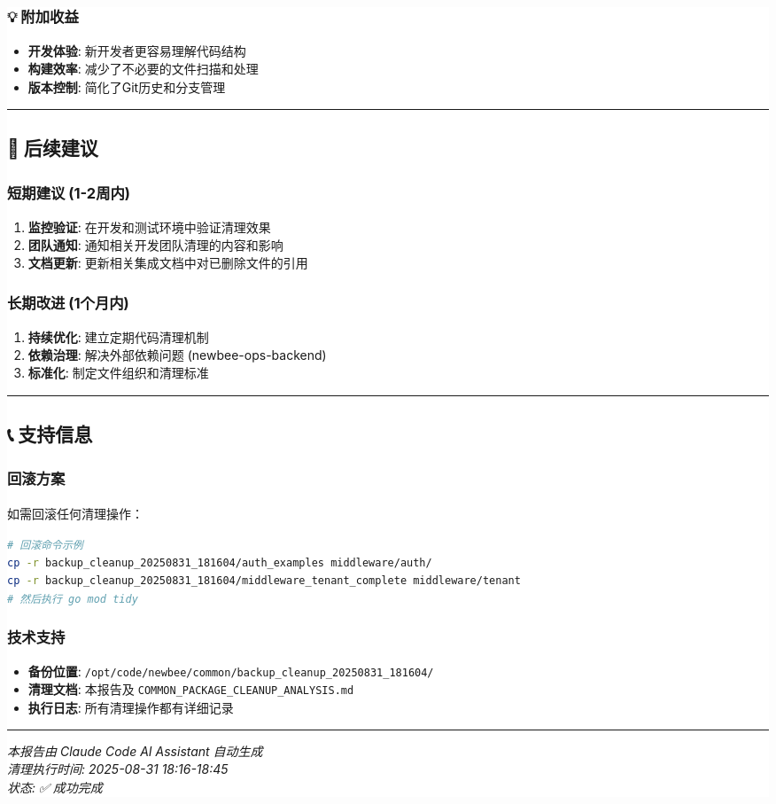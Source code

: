 ### 💡 附加收益
- **开发体验**: 新开发者更容易理解代码结构
- **构建效率**: 减少了不必要的文件扫描和处理
- **版本控制**: 简化了Git历史和分支管理

---

## 🚀 后续建议

### 短期建议 (1-2周内)
1. **监控验证**: 在开发和测试环境中验证清理效果
2. **团队通知**: 通知相关开发团队清理的内容和影响
3. **文档更新**: 更新相关集成文档中对已删除文件的引用

### 长期改进 (1个月内)
1. **持续优化**: 建立定期代码清理机制
2. **依赖治理**: 解决外部依赖问题 (newbee-ops-backend)
3. **标准化**: 制定文件组织和清理标准

---

## 📞 支持信息

### 回滚方案
如需回滚任何清理操作：
```bash
# 回滚命令示例
cp -r backup_cleanup_20250831_181604/auth_examples middleware/auth/
cp -r backup_cleanup_20250831_181604/middleware_tenant_complete middleware/tenant
# 然后执行 go mod tidy
```

### 技术支持
- **备份位置**: `/opt/code/newbee/common/backup_cleanup_20250831_181604/`
- **清理文档**: 本报告及 `COMMON_PACKAGE_CLEANUP_ANALYSIS.md`
- **执行日志**: 所有清理操作都有详细记录

---

*本报告由 Claude Code AI Assistant 自动生成*  
*清理执行时间: 2025-08-31 18:16-18:45*  
*状态: ✅ 成功完成*